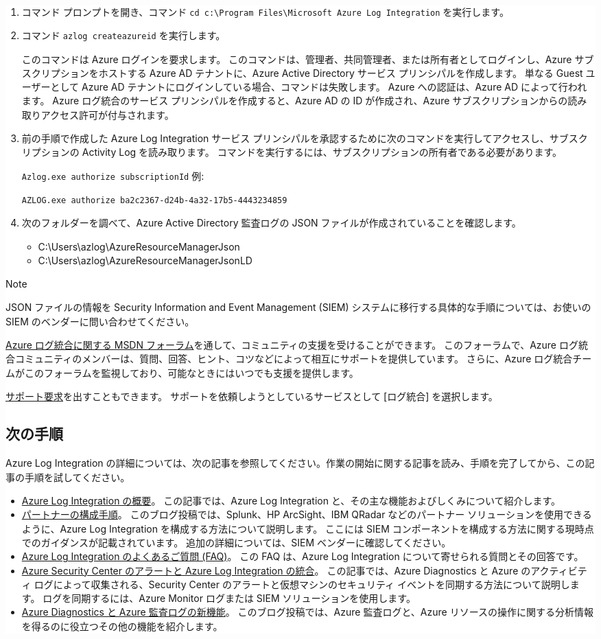 1. コマンド プロンプトを開き、コマンド ```cd c:\Program Files\Microsoft Azure Log Integration``` を実行します。
2. コマンド ```azlog createazureid``` を実行します。

    このコマンドは Azure ログインを要求します。 このコマンドは、管理者、共同管理者、または所有者としてログインし、Azure サブスクリプションをホストする Azure AD テナントに、Azure Active Directory サービス プリンシパルを作成します。 単なる Guest ユーザーとして Azure AD テナントにログインしている場合、コマンドは失敗します。 Azure への認証は、Azure AD によって行われます。 Azure ログ統合のサービス プリンシパルを作成すると、Azure AD の ID が作成され、Azure サブスクリプションからの読み取りアクセス許可が付与されます。
3. 前の手順で作成した Azure Log Integration サービス プリンシパルを承認するために次のコマンドを実行してアクセスし、サブスクリプションの Activity Log を読み取ります。 コマンドを実行するには、サブスクリプションの所有者である必要があります。

   ```Azlog.exe authorize subscriptionId``` 例:

   ```AZLOG.exe authorize ba2c2367-d24b-4a32-17b5-4443234859```

4. 次のフォルダーを調べて、Azure Active Directory 監査ログの JSON ファイルが作成されていることを確認します。
   - C:\Users\azlog\AzureResourceManagerJson
   - C:\Users\azlog\AzureResourceManagerJsonLD

> [!NOTE]
> JSON ファイルの情報を Security Information and Event Management (SIEM) システムに移行する具体的な手順については、お使いの SIEM のベンダーに問い合わせてください。

[Azure ログ統合に関する MSDN フォーラム](https://social.msdn.microsoft.com/Forums/office/home?forum=AzureLogIntegration)を通して、コミュニティの支援を受けることができます。 このフォーラムで、Azure ログ統合コミュニティのメンバーは、質問、回答、ヒント、コツなどによって相互にサポートを提供しています。 さらに、Azure ログ統合チームがこのフォーラムを監視しており、可能なときにはいつでも支援を提供します。

[サポート要求](../../azure-supportability/how-to-create-azure-support-request.md)を出すこともできます。 サポートを依頼しようとしているサービスとして [ログ統合] を選択します。

## <a name="next-steps"></a>次の手順

Azure Log Integration の詳細については、次の記事を参照してください。作業の開始に関する記事を読み、手順を完了してから、この記事の手順を試してください。

* [Azure Log Integration の概要](azure-log-integration-overview.md)。 この記事では、Azure Log Integration と、その主な機能およびしくみについて紹介します。
* [パートナーの構成手順](https://blogs.msdn.microsoft.com/azuresecurity/2016/08/23/azure-log-siem-configuration-steps/)。 このブログ投稿では、Splunk、HP ArcSight、IBM QRadar などのパートナー ソリューションを使用できるように、Azure Log Integration を構成する方法について説明します。 ここには SIEM コンポーネントを構成する方法に関する現時点でのガイダンスが記載されています。 追加の詳細については、SIEM ベンダーに確認してください。
* [Azure Log Integration のよくあるご質問 (FAQ)](azure-log-integration-faq.md)。 この FAQ は、Azure Log Integration について寄せられる質問とその回答です。
* [Azure Security Center のアラートと Azure Log Integration の統合](/azure/security-center/security-center-integrating-alerts-with-log-integration)。 この記事では、Azure Diagnostics と Azure のアクティビティ ログによって収集される、Security Center のアラートと仮想マシンのセキュリティ イベントを同期する方法について説明します。 ログを同期するには、Azure Monitor ログまたは SIEM ソリューションを使用します。
* [Azure Diagnostics と Azure 監査ログの新機能](https://azure.microsoft.com/blog/new-features-for-azure-diagnostics-and-azure-audit-logs/)。 このブログ投稿では、Azure 監査ログと、Azure リソースの操作に関する分析情報を得るのに役立つその他の機能を紹介します。
